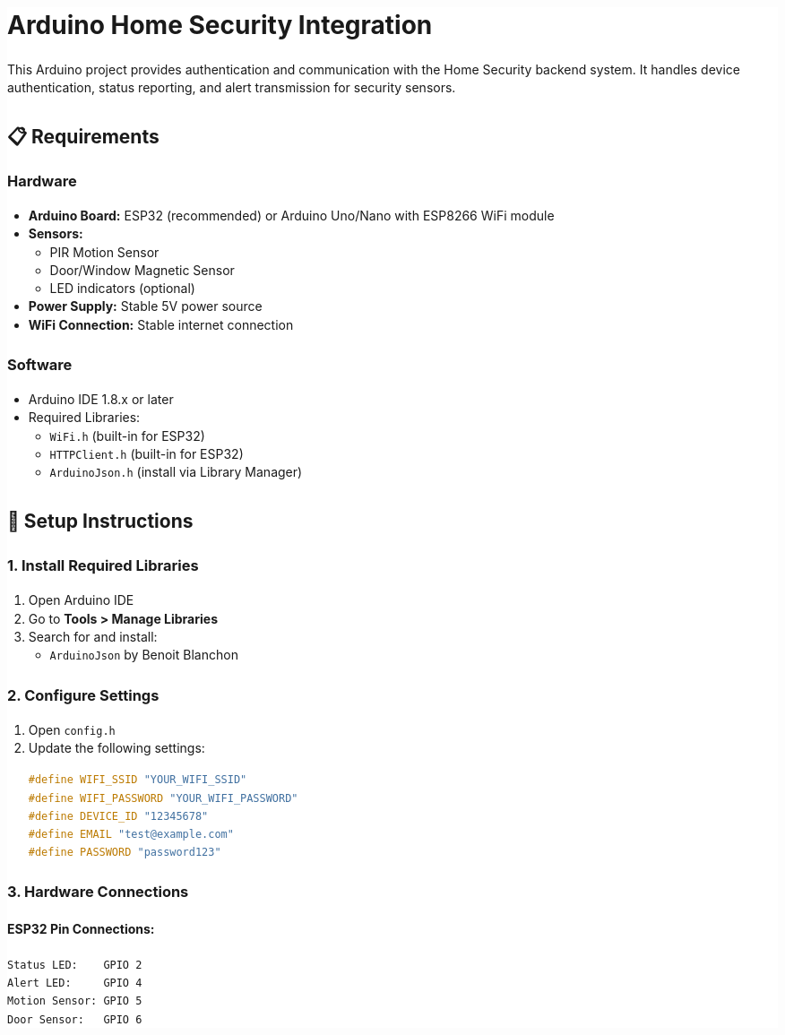 # Arduino Home Security Integration

This Arduino project provides authentication and communication with the Home Security backend system. It handles device authentication, status reporting, and alert transmission for security sensors.

## 📋 Requirements

### Hardware
- **Arduino Board:** ESP32 (recommended) or Arduino Uno/Nano with ESP8266 WiFi module
- **Sensors:**
  - PIR Motion Sensor
  - Door/Window Magnetic Sensor
  - LED indicators (optional)
- **Power Supply:** Stable 5V power source
- **WiFi Connection:** Stable internet connection

### Software
- Arduino IDE 1.8.x or later
- Required Libraries:
  - `WiFi.h` (built-in for ESP32)
  - `HTTPClient.h` (built-in for ESP32)
  - `ArduinoJson.h` (install via Library Manager)

## 🔧 Setup Instructions

### 1. Install Required Libraries
1. Open Arduino IDE
2. Go to **Tools > Manage Libraries**
3. Search for and install:
   - `ArduinoJson` by Benoit Blanchon

### 2. Configure Settings
1. Open `config.h`
2. Update the following settings:
   ```cpp
   #define WIFI_SSID "YOUR_WIFI_SSID"
   #define WIFI_PASSWORD "YOUR_WIFI_PASSWORD"
   #define DEVICE_ID "12345678"
   #define EMAIL "test@example.com"
   #define PASSWORD "password123"
   ```

### 3. Hardware Connections

#### ESP32 Pin Connections:
```
Status LED:    GPIO 2
Alert LED:     GPIO 4
Motion Sensor: GPIO 5
Door Sensor:   GPIO 6
```
